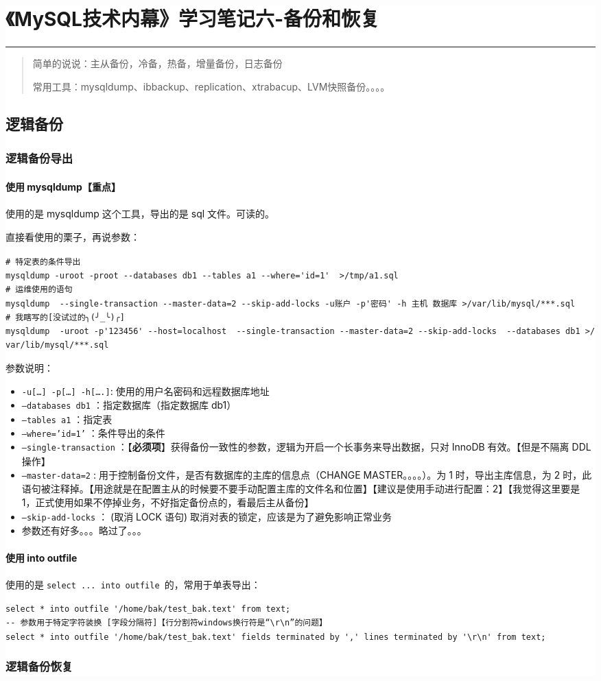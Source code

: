 # 《MySQL技术内幕》学习笔记六-备份和恢复

------

> 简单的说说：主从备份，冷备，热备，增量备份，日志备份
>
> 常用工具：mysqldump、ibbackup、replication、xtrabacup、LVM快照备份。。。。

## 逻辑备份

### 逻辑备份导出

#### 使用 mysqldump【重点】

使用的是 mysqldump 这个工具，导出的是 sql 文件。可读的。

直接看使用的栗子，再说参数：

```mysql
# 特定表的条件导出
mysqldump -uroot -proot --databases db1 --tables a1 --where='id=1'  >/tmp/a1.sql
# 运维使用的语句
mysqldump  --single-transaction --master-data=2 --skip-add-locks -u账户 -p'密码' -h 主机 数据库 >/var/lib/mysql/***.sql
# 我瞎写的[没试过的╮(╯_╰)╭]
mysqldump  -uroot -p'123456' --host=localhost  --single-transaction --master-data=2 --skip-add-locks  --databases db1 >/var/lib/mysql/***.sql
```

参数说明：

- `-u[…] -p[…] -h[….]`: 使用的用户名密码和远程数据库地址
- `–databases db1` ：指定数据库（指定数据库 db1）
- `–tables a1` ：指定表
- `–where=’id=1’` ：条件导出的条件
- `–single-transaction` ：【**必须项**】获得备份一致性的参数，逻辑为开启一个长事务来导出数据，只对 InnoDB 有效。【但是不隔离 DDL 操作】
- `–master-data=2` : 用于控制备份文件，是否有数据库的主库的信息点（CHANGE MASTER。。。。）。为 1 时，导出主库信息，为 2 时，此语句被注释掉。【用途就是在配置主从的时候要不要手动配置主库的文件名和位置】【建议是使用手动进行配置：2】【我觉得这里要是 1，正式使用如果不停掉业务，不好指定备份点的，看最后主从备份】
- `–skip-add-locks` ： (取消 LOCK 语句) 取消对表的锁定，应该是为了避免影响正常业务
- 参数还有好多。。。略过了。。。

#### 使用 into outfile

使用的是 `select ... into outfile `的，常用于单表导出：

```mysql
select * into outfile '/home/bak/test_bak.text' from text;
-- 参数用于特定字符装换 [字段分隔符]【行分割符windows换行符是“\r\n”的问题】
select * into outfile '/home/bak/test_bak.text' fields terminated by ',' lines terminated by '\r\n' from text;
```



### 逻辑备份恢复
